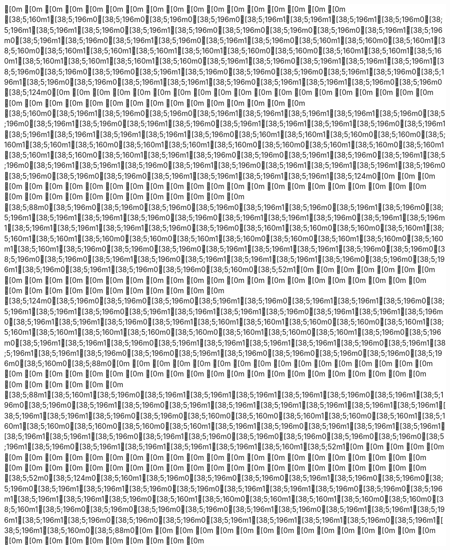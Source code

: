 [0m [0m [0m [0m [0m [0m [0m [0m [0m [0m [0m [0m [0m [0m [0m [0m [0m [38;5;160m1[38;5;196m0[38;5;196m0[38;5;196m0[38;5;196m0[38;5;196m1[38;5;196m1[38;5;196m1[38;5;196m0[38;5;196m1[38;5;196m1[38;5;196m0[38;5;196m1[38;5;196m0[38;5;196m0[38;5;196m0[38;5;196m0[38;5;196m1[38;5;196m0[38;5;196m1[38;5;196m0[38;5;196m1[38;5;196m0[38;5;196m1[38;5;196m0[38;5;160m1[38;5;160m0[38;5;160m1[38;5;160m0[38;5;160m1[38;5;160m1[38;5;160m1[38;5;160m1[38;5;160m0[38;5;160m0[38;5;160m1[38;5;160m1[38;5;160m1[38;5;160m1[38;5;160m1[38;5;160m1[38;5;160m0[38;5;196m1[38;5;196m0[38;5;196m1[38;5;196m1[38;5;196m1[38;5;196m0[38;5;196m0[38;5;196m0[38;5;196m1[38;5;196m0[38;5;196m0[38;5;196m0[38;5;196m1[38;5;196m0[38;5;196m1[38;5;196m0[38;5;196m0[38;5;196m1[38;5;196m1[38;5;196m0[38;5;196m1[38;5;196m1[38;5;196m0[38;5;196m0[38;5;124m0[0m [0m [0m [0m [0m [0m [0m [0m [0m [0m [0m [0m [0m [0m [0m [0m 
[0m [0m [0m [0m [0m [0m [0m [0m [0m [0m [0m [0m [0m [0m [0m [0m [0m [0m [38;5;160m0[38;5;196m1[38;5;196m0[38;5;196m0[38;5;196m1[38;5;196m1[38;5;196m1[38;5;196m1[38;5;196m0[38;5;196m0[38;5;196m1[38;5;196m0[38;5;196m1[38;5;196m0[38;5;196m1[38;5;196m1[38;5;196m1[38;5;196m0[38;5;196m1[38;5;196m1[38;5;196m1[38;5;196m1[38;5;196m1[38;5;196m0[38;5;160m1[38;5;160m1[38;5;160m0[38;5;160m0[38;5;160m1[38;5;160m1[38;5;160m0[38;5;160m1[38;5;160m1[38;5;160m0[38;5;160m0[38;5;160m1[38;5;160m0[38;5;160m1[38;5;160m1[38;5;160m0[38;5;160m1[38;5;196m1[38;5;196m0[38;5;196m0[38;5;196m1[38;5;196m0[38;5;196m1[38;5;196m0[38;5;196m1[38;5;196m1[38;5;196m0[38;5;196m1[38;5;196m0[38;5;196m1[38;5;196m1[38;5;196m1[38;5;196m0[38;5;196m0[38;5;196m0[38;5;196m0[38;5;196m1[38;5;196m1[38;5;196m1[38;5;196m1[38;5;124m0[0m [0m [0m [0m [0m [0m [0m [0m [0m [0m [0m [0m [0m [0m [0m [0m [0m 
[0m [0m [0m [0m [0m [0m [0m [0m [0m [0m [0m [0m [0m [0m [0m [0m [0m [0m [0m [38;5;88m0[38;5;196m0[38;5;196m0[38;5;196m0[38;5;196m0[38;5;196m1[38;5;196m0[38;5;196m1[38;5;196m0[38;5;196m1[38;5;196m1[38;5;196m1[38;5;196m0[38;5;196m0[38;5;196m1[38;5;196m1[38;5;196m0[38;5;196m1[38;5;196m1[38;5;196m1[38;5;196m1[38;5;196m1[38;5;196m0[38;5;196m0[38;5;160m1[38;5;160m0[38;5;160m0[38;5;160m1[38;5;160m1[38;5;160m1[38;5;160m0[38;5;160m0[38;5;160m1[38;5;160m0[38;5;160m0[38;5;160m1[38;5;160m0[38;5;160m1[38;5;160m1[38;5;196m0[38;5;196m0[38;5;196m0[38;5;196m1[38;5;196m1[38;5;196m1[38;5;196m0[38;5;196m0[38;5;196m0[38;5;196m0[38;5;196m1[38;5;196m0[38;5;196m1[38;5;196m1[38;5;196m1[38;5;196m0[38;5;196m0[38;5;196m1[38;5;196m0[38;5;196m1[38;5;196m0[38;5;196m0[38;5;160m0[38;5;52m1[0m [0m [0m [0m [0m [0m [0m [0m [0m [0m [0m [0m [0m [0m [0m [0m [0m [0m 
[0m [0m [0m [0m [0m [0m [0m [0m [0m [0m [0m [0m [0m [0m [0m [0m [0m [0m [0m [0m [0m [38;5;124m0[38;5;196m0[38;5;196m0[38;5;196m0[38;5;196m1[38;5;196m0[38;5;196m1[38;5;196m1[38;5;196m0[38;5;196m1[38;5;196m1[38;5;196m0[38;5;196m1[38;5;196m1[38;5;196m1[38;5;196m0[38;5;196m1[38;5;196m1[38;5;196m0[38;5;196m1[38;5;196m1[38;5;196m0[38;5;196m1[38;5;160m1[38;5;160m1[38;5;160m0[38;5;160m0[38;5;160m1[38;5;160m1[38;5;160m1[38;5;160m1[38;5;160m0[38;5;160m0[38;5;160m1[38;5;160m0[38;5;160m1[38;5;196m0[38;5;196m0[38;5;196m1[38;5;196m1[38;5;196m0[38;5;196m1[38;5;196m1[38;5;196m1[38;5;196m1[38;5;196m0[38;5;196m1[38;5;196m1[38;5;196m1[38;5;196m0[38;5;196m0[38;5;196m1[38;5;196m0[38;5;196m0[38;5;196m0[38;5;196m0[38;5;196m0[38;5;160m0[38;5;88m0[0m [0m [0m [0m [0m [0m [0m [0m [0m [0m [0m [0m [0m [0m [0m [0m [0m [0m [0m [0m 
[0m [0m [0m [0m [0m [0m [0m [0m [0m [0m [0m [0m [0m [0m [0m [0m [0m [0m [0m [0m [0m [0m [0m [38;5;88m1[38;5;160m1[38;5;196m0[38;5;196m1[38;5;196m1[38;5;196m1[38;5;196m1[38;5;196m0[38;5;196m1[38;5;196m0[38;5;196m0[38;5;196m1[38;5;196m0[38;5;196m1[38;5;196m1[38;5;196m1[38;5;196m1[38;5;196m1[38;5;196m1[38;5;196m1[38;5;196m1[38;5;196m0[38;5;196m0[38;5;160m0[38;5;160m0[38;5;160m1[38;5;160m0[38;5;160m1[38;5;160m1[38;5;160m0[38;5;160m0[38;5;160m0[38;5;160m1[38;5;196m1[38;5;196m0[38;5;196m1[38;5;196m1[38;5;196m1[38;5;196m1[38;5;196m1[38;5;196m0[38;5;196m1[38;5;196m0[38;5;196m0[38;5;196m0[38;5;196m0[38;5;196m0[38;5;196m1[38;5;196m0[38;5;196m1[38;5;196m1[38;5;196m1[38;5;196m1[38;5;160m1[38;5;52m1[0m [0m [0m [0m [0m [0m [0m [0m [0m [0m [0m [0m [0m [0m [0m [0m [0m [0m [0m [0m [0m [0m 
[0m [0m [0m [0m [0m [0m [0m [0m [0m [0m [0m [0m [0m [0m [0m [0m [0m [0m [0m [0m [0m [0m [0m [0m [0m [38;5;52m0[38;5;124m0[38;5;160m1[38;5;196m0[38;5;196m0[38;5;196m0[38;5;196m1[38;5;196m0[38;5;196m0[38;5;196m0[38;5;196m1[38;5;196m1[38;5;196m0[38;5;196m0[38;5;196m1[38;5;196m1[38;5;196m0[38;5;196m0[38;5;196m1[38;5;196m1[38;5;196m1[38;5;196m0[38;5;160m1[38;5;160m0[38;5;160m1[38;5;160m1[38;5;160m0[38;5;160m0[38;5;160m1[38;5;196m0[38;5;196m0[38;5;196m0[38;5;196m0[38;5;196m1[38;5;196m0[38;5;196m1[38;5;196m1[38;5;196m1[38;5;196m1[38;5;196m0[38;5;196m0[38;5;196m0[38;5;196m1[38;5;196m1[38;5;196m1[38;5;196m0[38;5;196m1[38;5;196m1[38;5;160m0[38;5;88m0[0m [0m [0m [0m [0m [0m [0m [0m [0m [0m [0m [0m [0m [0m [0m [0m [0m [0m [0m [0m [0m [0m [0m [0m [0m 